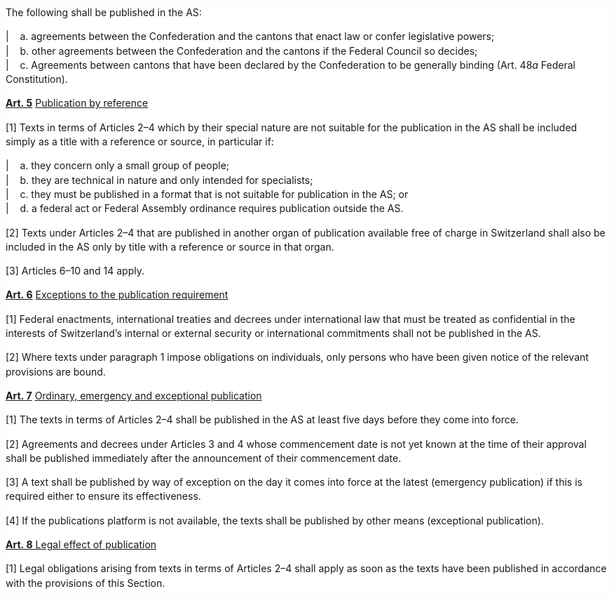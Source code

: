 The following shall be published in the AS:


|    a. agreements between the Confederation and the cantons that enact law or confer legislative powers;  
|    b. other agreements between the Confederation and the cantons if the Federal Council so decides;  
|    c. Agreements between cantons that have been declared by the Confederation to be generally binding (Art. 48*a* Federal Constitution).

[**Art. 5**](https://www.fedlex.admin.ch/eli/cc/2004/745/en#art_5) [Publication by reference](https://www.fedlex.admin.ch/eli/cc/2004/745/en#art_5) 

[1] Texts in terms of Articles 2–4 which by their special nature are not suitable for the publication in the AS shall be included simply as a title with a reference or source, in particular if:


|    a. they concern only a small group of people;  
|    b. they are technical in nature and only intended for specialists;  
|    c. they must be published in a format that is not suitable for publication in the AS; or  
|    d. a federal act or Federal Assembly ordinance requires publication outside the AS.

[2] Texts under Articles 2–4 that are published in another organ of publication available free of charge in Switzerland shall also be included in the AS only by title with a reference or source in that organ.

[3] Articles 6–10 and 14 apply.

[**Art. 6**](https://www.fedlex.admin.ch/eli/cc/2004/745/en#art_6) [Exceptions to the publication requirement](https://www.fedlex.admin.ch/eli/cc/2004/745/en#art_6) 

[1] Federal enactments, international treaties and decrees under international law that must be treated as confidential in the interests of Switzerland’s internal or external security or international commitments shall not be published in the AS.

[2] Where texts under paragraph 1 impose obligations on individuals, only persons who have been given notice of the relevant provisions are bound.

[**Art. 7**](https://www.fedlex.admin.ch/eli/cc/2004/745/en#art_7) [Ordinary, emergency and exceptional publication](https://www.fedlex.admin.ch/eli/cc/2004/745/en#art_7) 

[1] The texts in terms of Articles 2–4 shall be published in the AS at least five days before they come into force.

[2] Agreements and decrees under Articles 3 and 4 whose commencement date is not yet known at the time of their approval shall be published immediately after the announcement of their commencement date.

[3] A text shall be published by way of exception on the day it comes into force at the latest (emergency publication) if this is required either to ensure its effectiveness.

[4] If the publications platform is not available, the texts shall be published by other means (exceptional publication).

[**Art. 8** Legal effect of publication](https://www.fedlex.admin.ch/eli/cc/2004/745/en#art_8) 

[1] Legal obligations arising from texts in terms of Articles 2–4 shall apply as soon as the texts have been published in accordance with the provisions of this Section.
